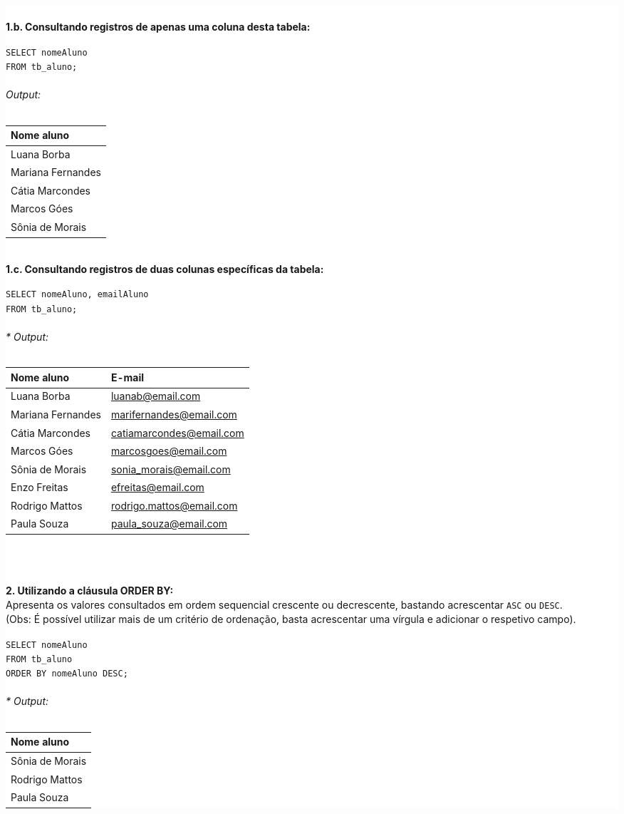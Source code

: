 &nbsp;
&nbsp;  
**1.b. Consultando registros de apenas uma coluna desta tabela:**  
```mysql
SELECT nomeAluno 
FROM tb_aluno;
```	
###### Output:  
| Nome aluno        |
| :---              |
| Luana Borba       | 
| Mariana Fernandes |
| Cátia Marcondes   |
| Marcos Góes       |
| Sônia de Morais   |

&nbsp;
&nbsp;  
**1.c. Consultando registros de duas colunas específicas da tabela:** 
```mysql
SELECT nomeAluno, emailAluno 
FROM tb_aluno;
```	
###### * Output:  
| Nome aluno        | E-mail                   | 
| :---              | :---                     | 
| Luana Borba       | luanab@email.com         |
| Mariana Fernandes | marifernandes@email.com  |
| Cátia Marcondes   | catiamarcondes@email.com |
| Marcos Góes       | marcosgoes@email.com     |
| Sônia de Morais   | sonia_morais@email.com   |
| Enzo Freitas      | efreitas@email.com	   |
| Rodrigo Mattos    | rodrigo.mattos@email.com |
| Paula Souza       | paula_souza@email.com    |


&nbsp;

&nbsp;  
**2. Utilizando a cláusula ORDER BY:**  
Apresenta os valores consultados em ordem sequencial crescente ou decrescente, bastando acrescentar `ASC` ou `DESC`.  
(Obs: É possível utilizar mais de um critério de ordenação, basta acrescentar uma vírgula e adicionar o respetivo campo).
```mysql
SELECT nomeAluno 
FROM tb_aluno 
ORDER BY nomeAluno DESC;
```
###### * Output:  	
| Nome aluno        | 
| :---              | 
| Sônia de Morais   | 
| Rodrigo Mattos    | 
| Paula Souza       | 